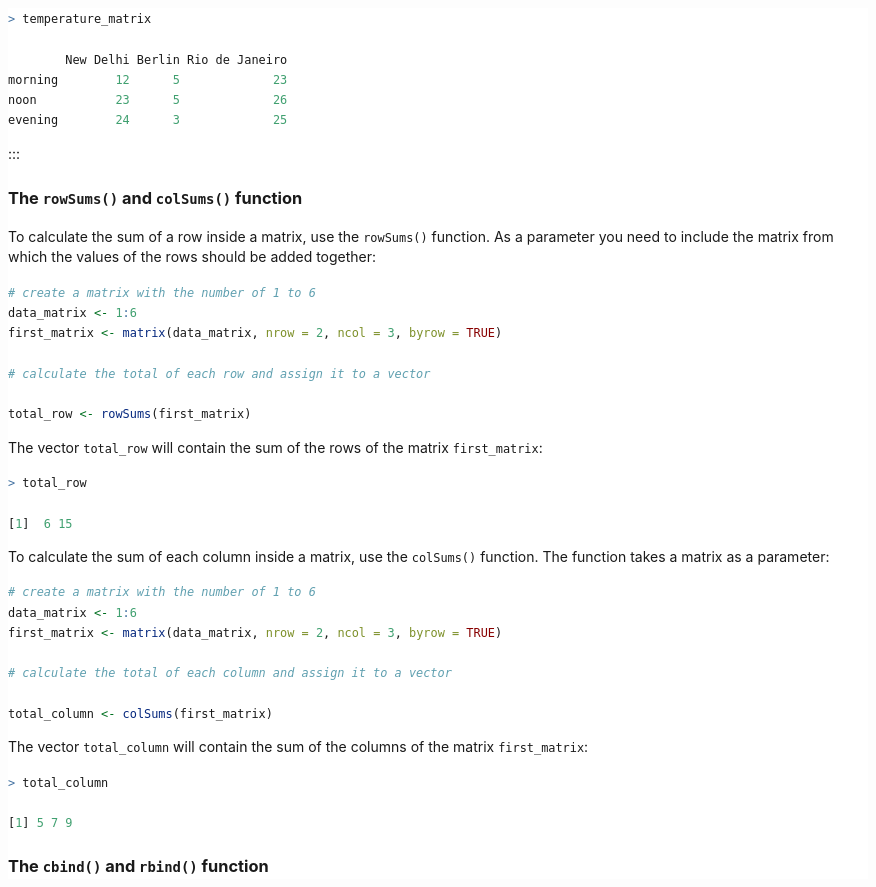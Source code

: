 ```r
> temperature_matrix

        New Delhi Berlin Rio de Janeiro
morning        12      5             23
noon           23      5             26
evening        24      3             25
```
:::
### The `rowSums()` and `colSums()` function

To calculate the sum of a row inside a matrix, use the `rowSums()` function.
As a parameter you need to include the matrix from which the values of the rows should be added together:

```r
# create a matrix with the number of 1 to 6
data_matrix <- 1:6
first_matrix <- matrix(data_matrix, nrow = 2, ncol = 3, byrow = TRUE)

# calculate the total of each row and assign it to a vector

total_row <- rowSums(first_matrix)

```
The vector `total_row` will contain the sum of the rows of the matrix `first_matrix`:

```r
> total_row

[1]  6 15
```

To calculate the sum of each column inside a matrix, use the `colSums()` function.
The function takes a matrix as a parameter:
```r
# create a matrix with the number of 1 to 6
data_matrix <- 1:6
first_matrix <- matrix(data_matrix, nrow = 2, ncol = 3, byrow = TRUE)

# calculate the total of each column and assign it to a vector

total_column <- colSums(first_matrix)

```
The vector `total_column` will contain the sum of the columns of the matrix `first_matrix`:
```r
> total_column

[1] 5 7 9
```

### The `cbind()` and `rbind()` function

